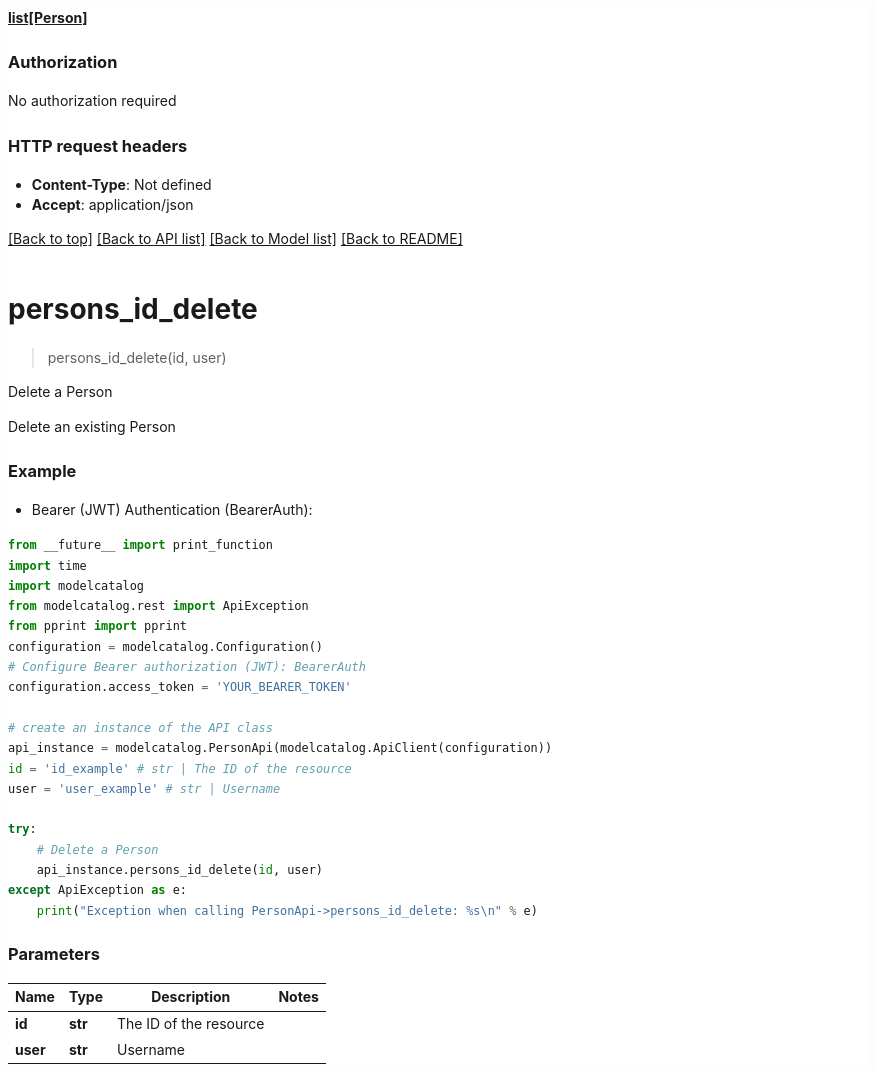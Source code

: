 [**list[Person]**](Person.md)

### Authorization

No authorization required

### HTTP request headers

 - **Content-Type**: Not defined
 - **Accept**: application/json

[[Back to top]](#) [[Back to API list]](../README.md#documentation-for-api-endpoints) [[Back to Model list]](../README.md#documentation-for-models) [[Back to README]](../README.md)

# **persons_id_delete**
> persons_id_delete(id, user)

Delete a Person

Delete an existing Person

### Example

* Bearer (JWT) Authentication (BearerAuth):
```python
from __future__ import print_function
import time
import modelcatalog
from modelcatalog.rest import ApiException
from pprint import pprint
configuration = modelcatalog.Configuration()
# Configure Bearer authorization (JWT): BearerAuth
configuration.access_token = 'YOUR_BEARER_TOKEN'

# create an instance of the API class
api_instance = modelcatalog.PersonApi(modelcatalog.ApiClient(configuration))
id = 'id_example' # str | The ID of the resource
user = 'user_example' # str | Username

try:
    # Delete a Person
    api_instance.persons_id_delete(id, user)
except ApiException as e:
    print("Exception when calling PersonApi->persons_id_delete: %s\n" % e)
```

### Parameters

Name | Type | Description  | Notes
------------- | ------------- | ------------- | -------------
 **id** | **str**| The ID of the resource | 
 **user** | **str**| Username | 
